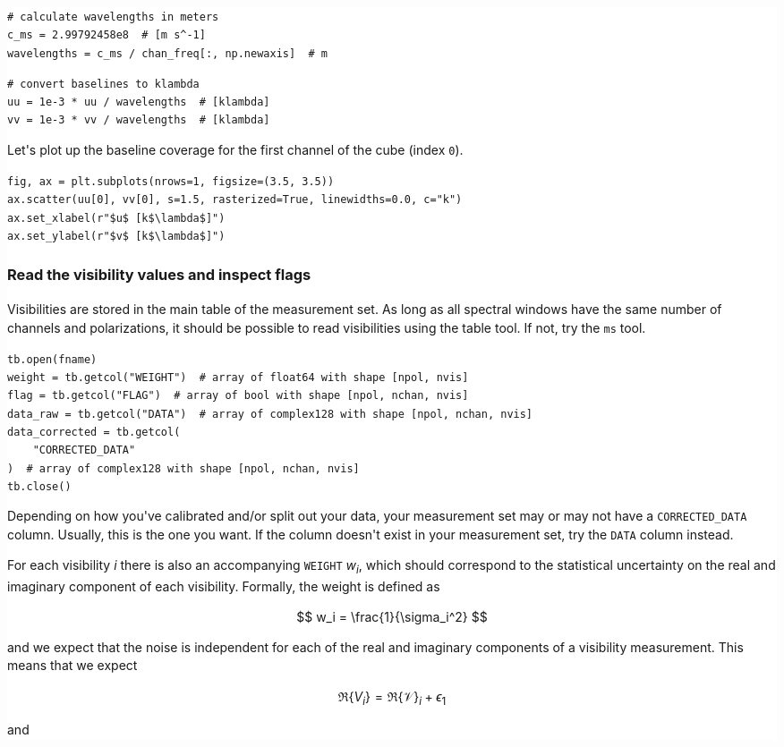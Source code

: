```{code-cell}
# calculate wavelengths in meters
c_ms = 2.99792458e8  # [m s^-1]
wavelengths = c_ms / chan_freq[:, np.newaxis]  # m
```

```{code-cell}
# convert baselines to klambda
uu = 1e-3 * uu / wavelengths  # [klambda]
vv = 1e-3 * vv / wavelengths  # [klambda]
```

Let's plot up the baseline coverage for the first channel of the cube (index `0`).

```{code-cell}
fig, ax = plt.subplots(nrows=1, figsize=(3.5, 3.5))
ax.scatter(uu[0], vv[0], s=1.5, rasterized=True, linewidths=0.0, c="k")
ax.set_xlabel(r"$u$ [k$\lambda$]")
ax.set_ylabel(r"$v$ [k$\lambda$]")
```

### Read the visibility values and inspect flags
Visibilities are stored in the main table of the measurement set. As long as all spectral windows have the same number of channels and polarizations, it should be possible to read visibilities using the table tool. If not, try the `ms` tool.

```{code-cell}
tb.open(fname)
weight = tb.getcol("WEIGHT")  # array of float64 with shape [npol, nvis]
flag = tb.getcol("FLAG")  # array of bool with shape [npol, nchan, nvis]
data_raw = tb.getcol("DATA")  # array of complex128 with shape [npol, nchan, nvis]
data_corrected = tb.getcol(
    "CORRECTED_DATA"
)  # array of complex128 with shape [npol, nchan, nvis]
tb.close()
```

Depending on how you've calibrated and/or split out your data, your measurement set may or may not have a ``CORRECTED_DATA`` column. Usually, this is the one you want. If the column doesn't exist in your measurement set, try the ``DATA`` column instead.

For each visibility $i$ there is also an accompanying ``WEIGHT`` $w_i$, which should correspond to the statistical uncertainty on the real and imaginary component of each visibility. Formally, the weight is defined as

$$
w_i = \frac{1}{\sigma_i^2}
$$

and we expect that the noise is independent for each of the real and imaginary components of a visibility measurement. This means that we expect

$$
\Re \{V_i\} = \Re\{\mathcal{V}\}_i + \epsilon_1
$$

and
